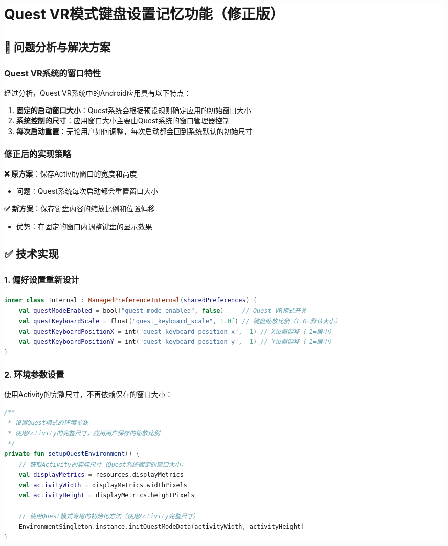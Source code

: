 # Quest VR模式键盘设置记忆功能（修正版）

## 🎯 问题分析与解决方案

### Quest VR系统的窗口特性

经过分析，Quest VR系统中的Android应用具有以下特点：

1. **固定的启动窗口大小**：Quest系统会根据预设规则确定应用的初始窗口大小
2. **系统控制的尺寸**：应用窗口大小主要由Quest系统的窗口管理器控制
3. **每次启动重置**：无论用户如何调整，每次启动都会回到系统默认的初始尺寸

### 修正后的实现策略

**❌ 原方案**：保存Activity窗口的宽度和高度
- 问题：Quest系统每次启动都会重置窗口大小

**✅ 新方案**：保存键盘内容的缩放比例和位置偏移
- 优势：在固定的窗口内调整键盘的显示效果

## ✅ 技术实现

### 1. 偏好设置重新设计

```kotlin
inner class Internal : ManagedPreferenceInternal(sharedPreferences) {
    val questModeEnabled = bool("quest_mode_enabled", false)     // Quest VR模式开关
    val questKeyboardScale = float("quest_keyboard_scale", 1.0f) // 键盘缩放比例（1.0=默认大小）
    val questKeyboardPositionX = int("quest_keyboard_position_x", -1) // X位置偏移（-1=居中）
    val questKeyboardPositionY = int("quest_keyboard_position_y", -1) // Y位置偏移（-1=居中）
}
```

### 2. 环境参数设置

使用Activity的完整尺寸，不再依赖保存的窗口大小：

```kotlin
/**
 * 设置Quest模式的环境参数
 * 使用Activity的完整尺寸，应用用户保存的缩放比例
 */
private fun setupQuestEnvironment() {
    // 获取Activity的实际尺寸（Quest系统固定的窗口大小）
    val displayMetrics = resources.displayMetrics
    val activityWidth = displayMetrics.widthPixels
    val activityHeight = displayMetrics.heightPixels
    
    // 使用Quest模式专用的初始化方法（使用Activity完整尺寸）
    EnvironmentSingleton.instance.initQuestModeData(activityWidth, activityHeight)
}
```

